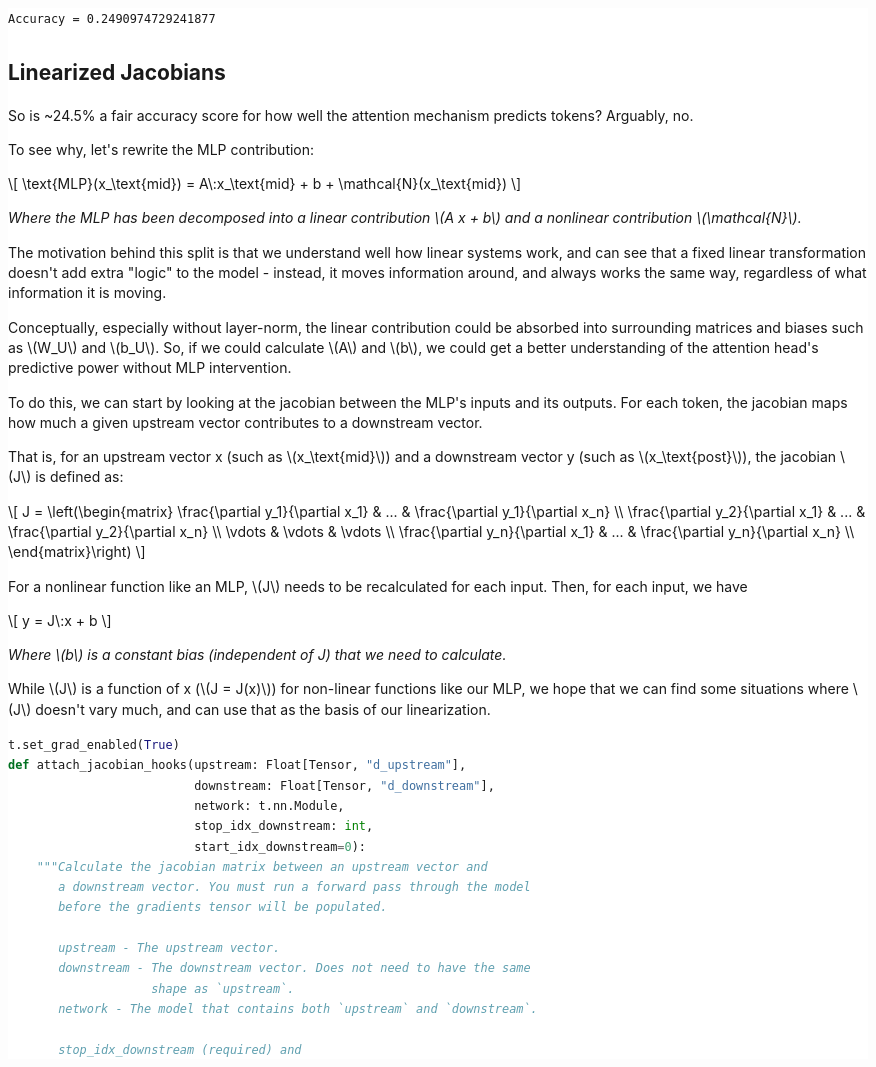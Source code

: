     Accuracy = 0.2490974729241877


## Linearized Jacobians

So is ~24.5% a fair accuracy score for how well the attention mechanism predicts tokens? Arguably, no.

To see why, let's rewrite the MLP contribution:

\\[
    \\text{MLP}(x\_\\text{mid}) = A\\:x\_\\text{mid} + b + \\mathcal{N}(x\_\\text{mid})
\\]

*Where the MLP has been decomposed into a linear contribution \\(A x + b\\) and a nonlinear contribution \\(\\mathcal{N}\\).*

The motivation behind this split is that we understand well how linear systems work, and can see that a fixed linear transformation doesn't add extra "logic" to the model - instead, it moves information around, and always works the same way, regardless of what information it is moving.

Conceptually, especially without layer-norm, the linear contribution could be absorbed into surrounding matrices and biases such as \\(W\_U\\) and \\(b\_U\\). So, if we could calculate \\(A\\) and \\(b\\), we could get a better understanding of the attention head's predictive power without MLP intervention.

To do this, we can start by looking at the jacobian between the MLP's inputs and its outputs. For each token, the jacobian maps how much a given upstream vector contributes to a downstream vector.

That is, for an upstream vector x (such as \\(x\_\\text{mid}\\)) and a downstream vector y (such as \\(x\_\\text{post}\\)), the jacobian \\(J\\) is defined as:

\\[
J = \\left(\\begin{matrix}
\\frac{\\partial y\_1}{\\partial x\_1} & ... & \\frac{\\partial y\_1}{\\partial x\_n} \\\\ 
\\frac{\\partial y\_2}{\\partial x\_1} & ... & \\frac{\\partial y\_2}{\\partial x\_n} \\\\ 
\\vdots & \\vdots & \\vdots \\\\ 
\\frac{\\partial y\_n}{\\partial x\_1} & ... & \\frac{\\partial y\_n}{\\partial x\_n} \\\\ 
\\end{matrix}\\right)
\\]

For a nonlinear function like an MLP, \\(J\\) needs to be recalculated for each input. Then, for each input, we have

\\[ y = J\\:x + b \\]

*Where \\(b\\) is a constant bias (independent of J) that we need to calculate.*

While \\(J\\) is a function of x (\\(J = J(x)\\)) for non-linear functions like our MLP,
we hope that we can find some situations where \\(J\\) doesn't vary much, and can use that as the basis of our linearization.


```python
t.set_grad_enabled(True)
def attach_jacobian_hooks(upstream: Float[Tensor, "d_upstream"],
                          downstream: Float[Tensor, "d_downstream"],
                          network: t.nn.Module,
                          stop_idx_downstream: int,
                          start_idx_downstream=0):
    """Calculate the jacobian matrix between an upstream vector and
       a downstream vector. You must run a forward pass through the model
       before the gradients tensor will be populated.

       upstream - The upstream vector.
       downstream - The downstream vector. Does not need to have the same
                    shape as `upstream`.
       network - The model that contains both `upstream` and `downstream`.

       stop_idx_downstream (required) and
```